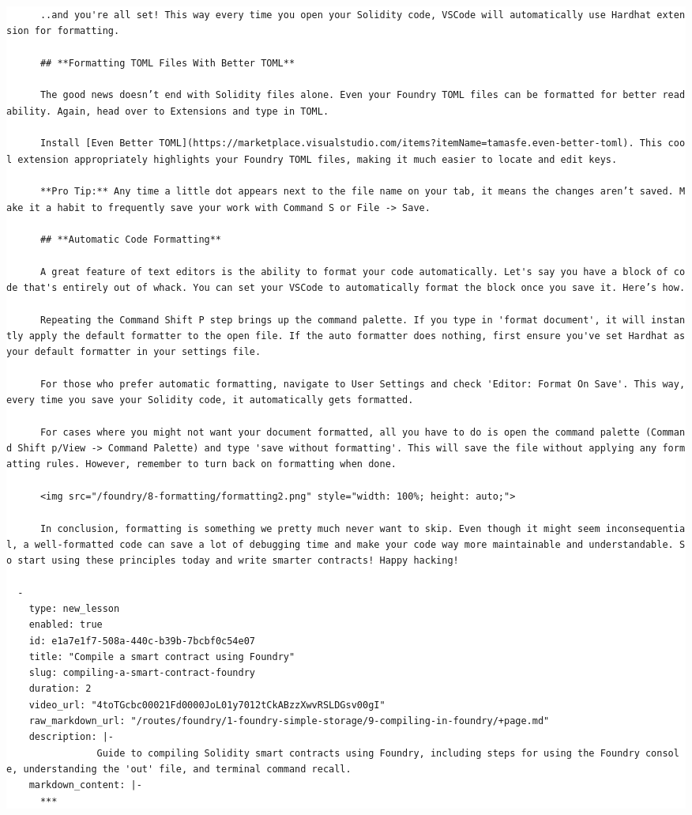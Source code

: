           ..and you're all set! This way every time you open your Solidity code, VSCode will automatically use Hardhat extension for formatting.
          
          ## **Formatting TOML Files With Better TOML**
          
          The good news doesn’t end with Solidity files alone. Even your Foundry TOML files can be formatted for better readability. Again, head over to Extensions and type in TOML.
          
          Install [Even Better TOML](https://marketplace.visualstudio.com/items?itemName=tamasfe.even-better-toml). This cool extension appropriately highlights your Foundry TOML files, making it much easier to locate and edit keys.
          
          **Pro Tip:** Any time a little dot appears next to the file name on your tab, it means the changes aren’t saved. Make it a habit to frequently save your work with Command S or File -> Save.
          
          ## **Automatic Code Formatting**
          
          A great feature of text editors is the ability to format your code automatically. Let's say you have a block of code that's entirely out of whack. You can set your VSCode to automatically format the block once you save it. Here’s how.
          
          Repeating the Command Shift P step brings up the command palette. If you type in 'format document', it will instantly apply the default formatter to the open file. If the auto formatter does nothing, first ensure you've set Hardhat as your default formatter in your settings file.
          
          For those who prefer automatic formatting, navigate to User Settings and check 'Editor: Format On Save'. This way, every time you save your Solidity code, it automatically gets formatted.
          
          For cases where you might not want your document formatted, all you have to do is open the command palette (Command Shift p/View -> Command Palette) and type 'save without formatting'. This will save the file without applying any formatting rules. However, remember to turn back on formatting when done.
          
          <img src="/foundry/8-formatting/formatting2.png" style="width: 100%; height: auto;">
          
          In conclusion, formatting is something we pretty much never want to skip. Even though it might seem inconsequential, a well-formatted code can save a lot of debugging time and make your code way more maintainable and understandable. So start using these principles today and write smarter contracts! Happy hacking!
          
      -
        type: new_lesson
        enabled: true
        id: e1a7e1f7-508a-440c-b39b-7bcbf0c54e07
        title: "Compile a smart contract using Foundry"
        slug: compiling-a-smart-contract-foundry
        duration: 2
        video_url: "4toTGcbc00021Fd0000JoL01y7012tCkABzzXwvRSLDGsv00gI"
        raw_markdown_url: "/routes/foundry/1-foundry-simple-storage/9-compiling-in-foundry/+page.md"
        description: |-
                    Guide to compiling Solidity smart contracts using Foundry, including steps for using the Foundry console, understanding the 'out' file, and terminal command recall.
        markdown_content: |-
          ***
          